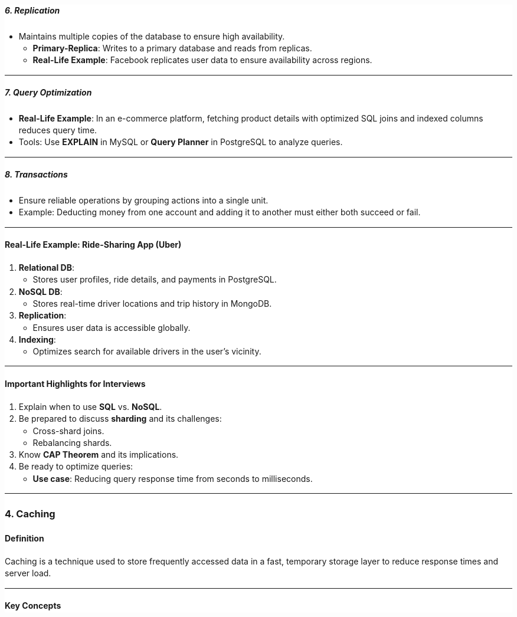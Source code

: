 ##### **6. Replication**
- Maintains multiple copies of the database to ensure high availability.
  - **Primary-Replica**: Writes to a primary database and reads from replicas.
  - **Real-Life Example**: Facebook replicates user data to ensure availability across regions.

---

##### **7. Query Optimization**
- **Real-Life Example**: In an e-commerce platform, fetching product details with optimized SQL joins and indexed columns reduces query time.
- Tools: Use **EXPLAIN** in MySQL or **Query Planner** in PostgreSQL to analyze queries.

---

##### **8. Transactions**
- Ensure reliable operations by grouping actions into a single unit.
- Example: Deducting money from one account and adding it to another must either both succeed or fail.

---

#### **Real-Life Example: Ride-Sharing App (Uber)**
1. **Relational DB**:
   - Stores user profiles, ride details, and payments in PostgreSQL.
2. **NoSQL DB**:
   - Stores real-time driver locations and trip history in MongoDB.
3. **Replication**:
   - Ensures user data is accessible globally.
4. **Indexing**:
   - Optimizes search for available drivers in the user’s vicinity.

---

#### **Important Highlights for Interviews**
1. Explain when to use **SQL** vs. **NoSQL**.
2. Be prepared to discuss **sharding** and its challenges:
   - Cross-shard joins.
   - Rebalancing shards.
3. Know **CAP Theorem** and its implications.
4. Be ready to optimize queries:
   - **Use case**: Reducing query response time from seconds to milliseconds.

---

### **4. Caching**

#### **Definition**
Caching is a technique used to store frequently accessed data in a fast, temporary storage layer to reduce response times and server load.

---

#### **Key Concepts**
